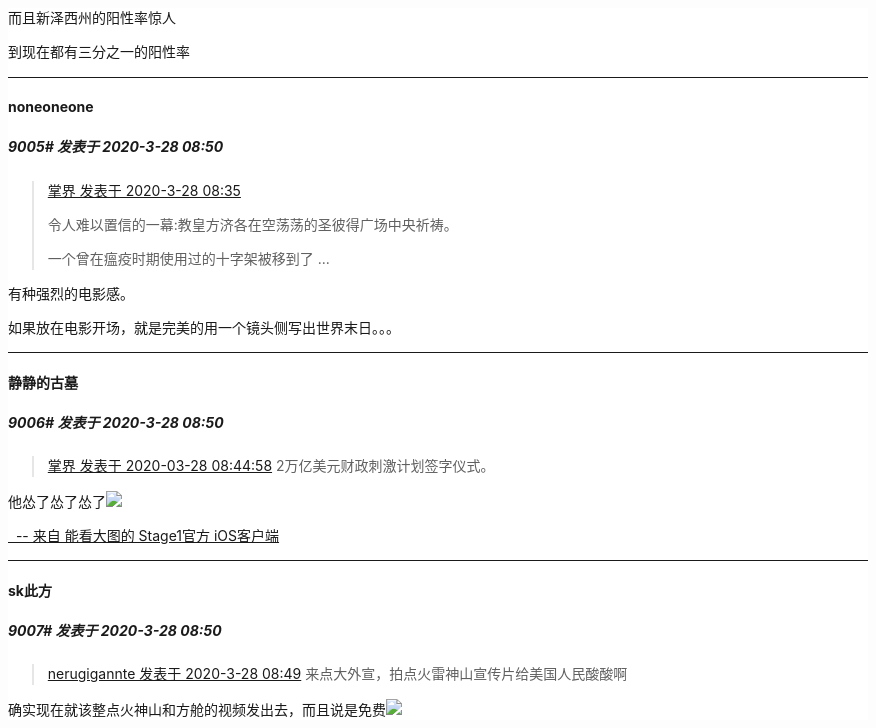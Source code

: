 而且新泽西州的阳性率惊人


到现在都有三分之一的阳性率







*****

####  noneoneone  
##### 9005#       发表于 2020-3-28 08:50



<blockquote><a href="httphttps://bbs.saraba1st.com/2b/forum.php?mod=redirect&amp;goto=findpost&amp;pid=46900031&amp;ptid=1920488" target="_blank">掌界 发表于 2020-3-28 08:35</a>

令人难以置信的一幕:教皇方济各在空荡荡的圣彼得广场中央祈祷。


一个曾在瘟疫时期使用过的十字架被移到了 ...</blockquote>
有种强烈的电影感。

如果放在电影开场，就是完美的用一个镜头侧写出世界末日。。。







*****

####  静静的古墓  
##### 9006#       发表于 2020-3-28 08:50



<blockquote><a href="httphttps://bbs.saraba1st.com/2b/forum.php?mod=redirect&amp;goto=findpost&amp;pid=46900097&amp;ptid=1920488" target="_blank">掌界 发表于 2020-03-28 08:44:58</a>
2万亿美元财政刺激计划签字仪式。</blockquote>他怂了怂了怂了<img src="https://static.saraba1st.com/image/smiley/face2017/048.png" referrerpolicy="no-referrer">

[  -- 来自 能看大图的 Stage1官方 iOS客户端](https://itunes.apple.com/fi/app/saraba1st/id1221237470?mt=8)







*****

####  sk此方  
##### 9007#       发表于 2020-3-28 08:50



<blockquote><a href="httphttps://bbs.saraba1st.com/2b/forum.php?mod=redirect&amp;goto=findpost&amp;pid=46900136&amp;ptid=1920488" target="_blank">nerugigannte 发表于 2020-3-28 08:49</a>
来点大外宣，拍点火雷神山宣传片给美国人民酸酸啊</blockquote>
确实现在就该整点火神山和方舱的视频发出去，而且说是免费<img src="https://static.saraba1st.com/image/smiley/face2017/067.png" referrerpolicy="no-referrer">
